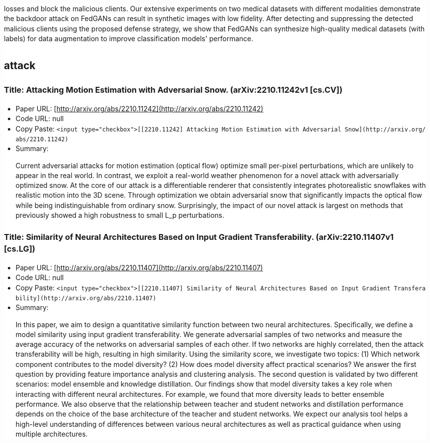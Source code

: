 losses and block the malicious clients. Our extensive experiments on two
medical datasets with different modalities demonstrate the backdoor attack on
FedGANs can result in synthetic images with low fidelity. After detecting and
suppressing the detected malicious clients using the proposed defense strategy,
we show that FedGANs can synthesize high-quality medical datasets (with labels)
for data augmentation to improve classification models' performance.
</p>

## attack
### Title: Attacking Motion Estimation with Adversarial Snow. (arXiv:2210.11242v1 [cs.CV])
* Paper URL: [http://arxiv.org/abs/2210.11242](http://arxiv.org/abs/2210.11242)
* Code URL: null
* Copy Paste: `<input type="checkbox">[[2210.11242] Attacking Motion Estimation with Adversarial Snow](http://arxiv.org/abs/2210.11242)`
* Summary: <p>Current adversarial attacks for motion estimation (optical flow) optimize
small per-pixel perturbations, which are unlikely to appear in the real world.
In contrast, we exploit a real-world weather phenomenon for a novel attack with
adversarially optimized snow. At the core of our attack is a differentiable
renderer that consistently integrates photorealistic snowflakes with realistic
motion into the 3D scene. Through optimization we obtain adversarial snow that
significantly impacts the optical flow while being indistinguishable from
ordinary snow. Surprisingly, the impact of our novel attack is largest on
methods that previously showed a high robustness to small L_p perturbations.
</p>

### Title: Similarity of Neural Architectures Based on Input Gradient Transferability. (arXiv:2210.11407v1 [cs.LG])
* Paper URL: [http://arxiv.org/abs/2210.11407](http://arxiv.org/abs/2210.11407)
* Code URL: null
* Copy Paste: `<input type="checkbox">[[2210.11407] Similarity of Neural Architectures Based on Input Gradient Transferability](http://arxiv.org/abs/2210.11407)`
* Summary: <p>In this paper, we aim to design a quantitative similarity function between
two neural architectures. Specifically, we define a model similarity using
input gradient transferability. We generate adversarial samples of two networks
and measure the average accuracy of the networks on adversarial samples of each
other. If two networks are highly correlated, then the attack transferability
will be high, resulting in high similarity. Using the similarity score, we
investigate two topics: (1) Which network component contributes to the model
diversity? (2) How does model diversity affect practical scenarios? We answer
the first question by providing feature importance analysis and clustering
analysis. The second question is validated by two different scenarios: model
ensemble and knowledge distillation. Our findings show that model diversity
takes a key role when interacting with different neural architectures. For
example, we found that more diversity leads to better ensemble performance. We
also observe that the relationship between teacher and student networks and
distillation performance depends on the choice of the base architecture of the
teacher and student networks. We expect our analysis tool helps a high-level
understanding of differences between various neural architectures as well as
practical guidance when using multiple architectures.
</p>

